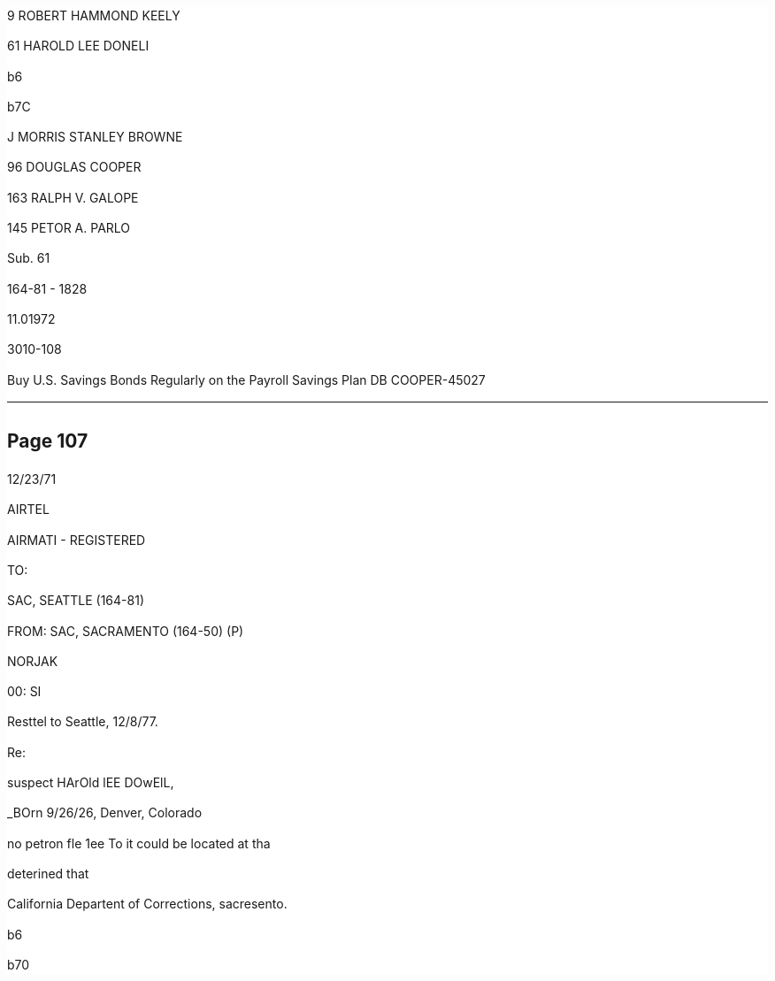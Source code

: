 9 ROBERT HAMMOND KEELY

61 HAROLD LEE DONELI

b6

b7C

J MORRIS STANLEY BROWNE

96 DOUGLAS COOPER

163 RALPH V. GALOPE

145 PETOR A. PARLO

Sub. 61

164-81 - 1828

11.01972

3010-108

Buy U.S. Savings Bonds Regularly on the Payroll Savings Plan DB COOPER-45027

---

## Page 107

12/23/71

AIRTEL

AIRMATI - REGISTERED

TO:

SAC, SEATTLE (164-81)

FROM: SAC, SACRAMENTO (164-50) (P)

NORJAK

00: SI

Resttel to Seattle, 12/8/77.

Re:

suspect HArOld lEE DOwElL,

_BOrn 9/26/26, Denver, Colorado

no petron fle 1ee To it could be located at tha

deterined that

California Departent of Corrections, sacresento.

b6

b70
